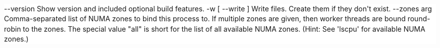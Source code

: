   --version               Show version and included optional build features.
  -w [ --write ]          Write files. Create them if they don't exist.
  --zones arg             Comma-separated list of NUMA zones to bind this 
                          process to. If multiple zones are given, then worker 
                          threads are bound round-robin to the zones. The 
                          special value "all" is short for the list of all 
                          available NUMA zones. (Hint: See 'lscpu' for 
                          available NUMA zones.)

</code></pre>
